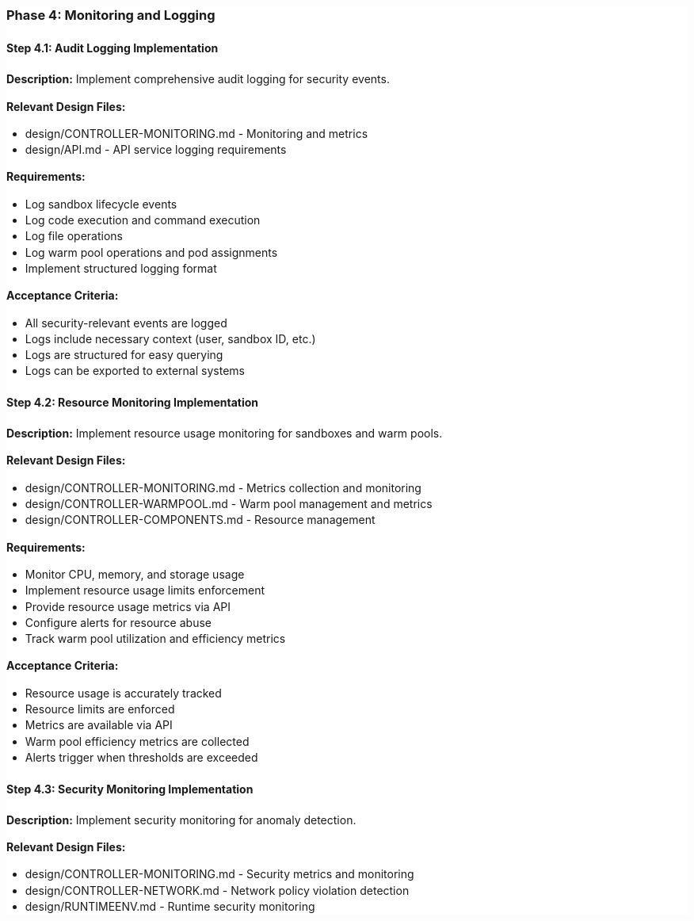 ### Phase 4: Monitoring and Logging

#### Step 4.1: Audit Logging Implementation

**Description:**
Implement comprehensive audit logging for security events.

**Relevant Design Files:**
- design/CONTROLLER-MONITORING.md - Monitoring and metrics
- design/API.md - API service logging requirements

**Requirements:**
- Log sandbox lifecycle events
- Log code execution and command execution
- Log file operations
- Log warm pool operations and pod assignments
- Implement structured logging format

**Acceptance Criteria:**
- All security-relevant events are logged
- Logs include necessary context (user, sandbox ID, etc.)
- Logs are structured for easy querying
- Logs can be exported to external systems

#### Step 4.2: Resource Monitoring Implementation

**Description:**
Implement resource usage monitoring for sandboxes and warm pools.

**Relevant Design Files:**
- design/CONTROLLER-MONITORING.md - Metrics collection and monitoring
- design/CONTROLLER-WARMPOOL.md - Warm pool management and metrics
- design/CONTROLLER-COMPONENTS.md - Resource management

**Requirements:**
- Monitor CPU, memory, and storage usage
- Implement resource usage limits enforcement
- Provide resource usage metrics via API
- Configure alerts for resource abuse
- Track warm pool utilization and efficiency metrics

**Acceptance Criteria:**
- Resource usage is accurately tracked
- Resource limits are enforced
- Metrics are available via API
- Warm pool efficiency metrics are collected
- Alerts trigger when thresholds are exceeded

#### Step 4.3: Security Monitoring Implementation

**Description:**
Implement security monitoring for anomaly detection.

**Relevant Design Files:**
- design/CONTROLLER-MONITORING.md - Security metrics and monitoring
- design/CONTROLLER-NETWORK.md - Network policy violation detection
- design/RUNTIMEENV.md - Runtime security monitoring
